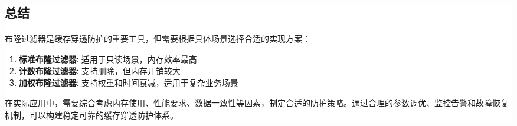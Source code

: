 
## 总结

布隆过滤器是缓存穿透防护的重要工具，但需要根据具体场景选择合适的实现方案：

1. **标准布隆过滤器**: 适用于只读场景，内存效率最高
2. **计数布隆过滤器**: 支持删除，但内存开销较大
3. **加权布隆过滤器**: 支持权重和时间衰减，适用于复杂业务场景

在实际应用中，需要综合考虑内存使用、性能要求、数据一致性等因素，制定合适的防护策略。通过合理的参数调优、监控告警和故障恢复机制，可以构建稳定可靠的缓存穿透防护体系。